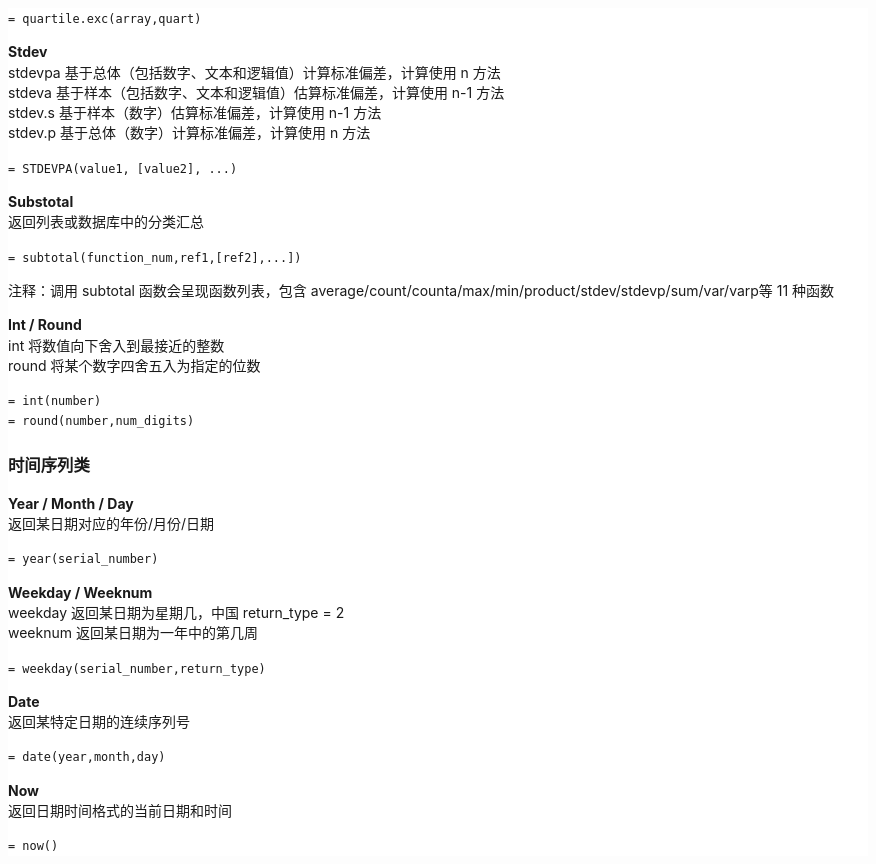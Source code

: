 ```
= quartile.exc(array,quart)
```

**Stdev**  
stdevpa 基于总体（包括数字、文本和逻辑值）计算标准偏差，计算使用 n 方法  
stdeva 基于样本（包括数字、文本和逻辑值）估算标准偏差，计算使用 n-1 方法  
stdev.s 基于样本（数字）估算标准偏差，计算使用 n-1 方法  
stdev.p 基于总体（数字）计算标准偏差，计算使用 n 方法  

```
= STDEVPA(value1, [value2], ...)
```

**Substotal**  
返回列表或数据库中的分类汇总    

```
= subtotal(function_num,ref1,[ref2],...])
```

注释：调用 subtotal 函数会呈现函数列表，包含 average/count/counta/max/min/product/stdev/stdevp/sum/var/varp等 11 种函数  

**Int / Round**  
int 将数值向下舍入到最接近的整数  
round 将某个数字四舍五入为指定的位数  

```
= int(number)
= round(number,num_digits)
```
### 时间序列类  

**Year / Month / Day**  
返回某日期对应的年份/月份/日期  

```
= year(serial_number)
```

**Weekday / Weeknum**  
weekday 返回某日期为星期几，中国 return_type = 2  
weeknum 返回某日期为一年中的第几周  

```
= weekday(serial_number,return_type)
```

**Date**  
返回某特定日期的连续序列号    

```
= date(year,month,day)
```

**Now**  
返回日期时间格式的当前日期和时间  

```
= now()
```
